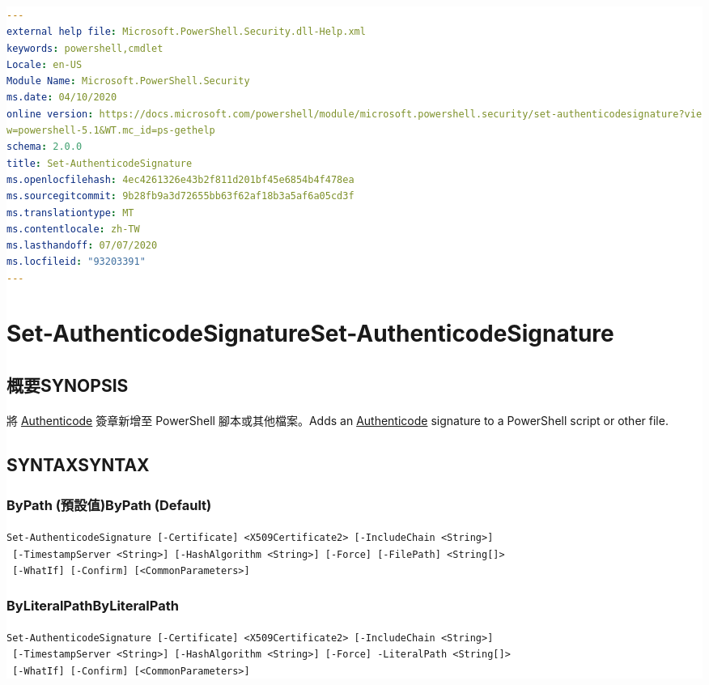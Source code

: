 ```yaml
---
external help file: Microsoft.PowerShell.Security.dll-Help.xml
keywords: powershell,cmdlet
Locale: en-US
Module Name: Microsoft.PowerShell.Security
ms.date: 04/10/2020
online version: https://docs.microsoft.com/powershell/module/microsoft.powershell.security/set-authenticodesignature?view=powershell-5.1&WT.mc_id=ps-gethelp
schema: 2.0.0
title: Set-AuthenticodeSignature
ms.openlocfilehash: 4ec4261326e43b2f811d201bf45e6854b4f478ea
ms.sourcegitcommit: 9b28fb9a3d72655bb63f62af18b3a5af6a05cd3f
ms.translationtype: MT
ms.contentlocale: zh-TW
ms.lasthandoff: 07/07/2020
ms.locfileid: "93203391"
---
```

# <span data-ttu-id="c97fe-103">Set-AuthenticodeSignature</span><span class="sxs-lookup"><span data-stu-id="c97fe-103">Set-AuthenticodeSignature</span></span>

## <span data-ttu-id="c97fe-104">概要</span><span class="sxs-lookup"><span data-stu-id="c97fe-104">SYNOPSIS</span></span>
<span data-ttu-id="c97fe-105">將 [Authenticode](/windows-hardware/drivers/install/authenticode) 簽章新增至 PowerShell 腳本或其他檔案。</span><span class="sxs-lookup"><span data-stu-id="c97fe-105">Adds an [Authenticode](/windows-hardware/drivers/install/authenticode) signature to a PowerShell script or other file.</span></span>

## <span data-ttu-id="c97fe-106">SYNTAX</span><span class="sxs-lookup"><span data-stu-id="c97fe-106">SYNTAX</span></span>

### <span data-ttu-id="c97fe-107">ByPath (預設值)</span><span class="sxs-lookup"><span data-stu-id="c97fe-107">ByPath (Default)</span></span>

```
Set-AuthenticodeSignature [-Certificate] <X509Certificate2> [-IncludeChain <String>]
 [-TimestampServer <String>] [-HashAlgorithm <String>] [-Force] [-FilePath] <String[]>
 [-WhatIf] [-Confirm] [<CommonParameters>]
```

### <span data-ttu-id="c97fe-108">ByLiteralPath</span><span class="sxs-lookup"><span data-stu-id="c97fe-108">ByLiteralPath</span></span>

```
Set-AuthenticodeSignature [-Certificate] <X509Certificate2> [-IncludeChain <String>]
 [-TimestampServer <String>] [-HashAlgorithm <String>] [-Force] -LiteralPath <String[]>
 [-WhatIf] [-Confirm] [<CommonParameters>]
```
